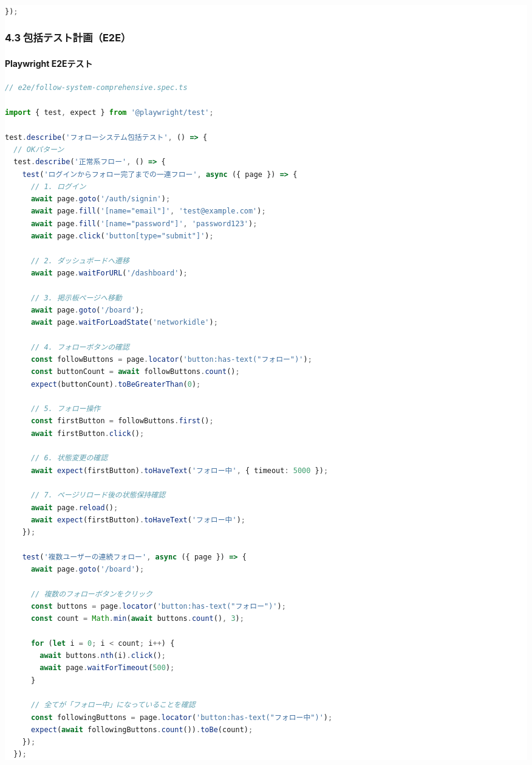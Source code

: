 ```typescript
});
```

### 4.3 包括テスト計画（E2E）

#### Playwright E2Eテスト

```typescript
// e2e/follow-system-comprehensive.spec.ts

import { test, expect } from '@playwright/test';

test.describe('フォローシステム包括テスト', () => {
  // OKパターン
  test.describe('正常系フロー', () => {
    test('ログインからフォロー完了までの一連フロー', async ({ page }) => {
      // 1. ログイン
      await page.goto('/auth/signin');
      await page.fill('[name="email"]', 'test@example.com');
      await page.fill('[name="password"]', 'password123');
      await page.click('button[type="submit"]');
      
      // 2. ダッシュボードへ遷移
      await page.waitForURL('/dashboard');
      
      // 3. 掲示板ページへ移動
      await page.goto('/board');
      await page.waitForLoadState('networkidle');
      
      // 4. フォローボタンの確認
      const followButtons = page.locator('button:has-text("フォロー")');
      const buttonCount = await followButtons.count();
      expect(buttonCount).toBeGreaterThan(0);
      
      // 5. フォロー操作
      const firstButton = followButtons.first();
      await firstButton.click();
      
      // 6. 状態変更の確認
      await expect(firstButton).toHaveText('フォロー中', { timeout: 5000 });
      
      // 7. ページリロード後の状態保持確認
      await page.reload();
      await expect(firstButton).toHaveText('フォロー中');
    });
    
    test('複数ユーザーの連続フォロー', async ({ page }) => {
      await page.goto('/board');
      
      // 複数のフォローボタンをクリック
      const buttons = page.locator('button:has-text("フォロー")');
      const count = Math.min(await buttons.count(), 3);
      
      for (let i = 0; i < count; i++) {
        await buttons.nth(i).click();
        await page.waitForTimeout(500);
      }
      
      // 全てが「フォロー中」になっていることを確認
      const followingButtons = page.locator('button:has-text("フォロー中")');
      expect(await followingButtons.count()).toBe(count);
    });
  });
```